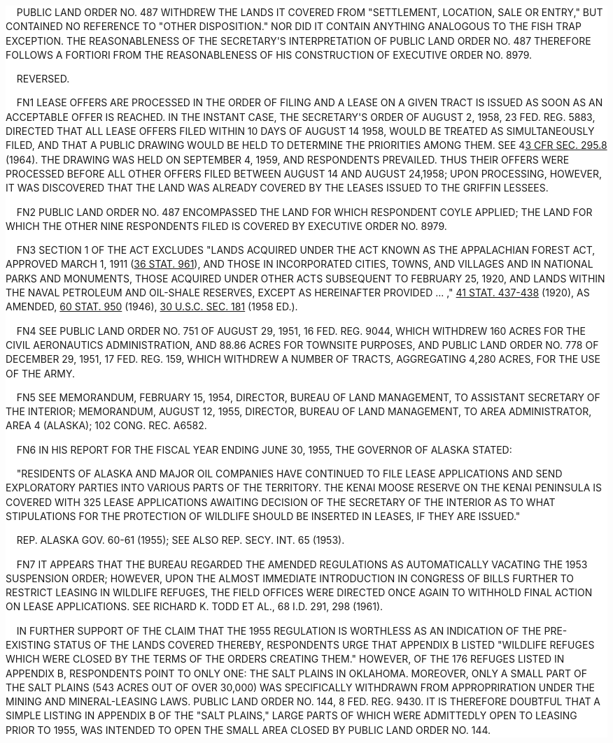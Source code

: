     PUBLIC LAND ORDER NO. 487 WITHDREW THE LANDS IT COVERED FROM "SETTLEMENT, LOCATION, SALE OR ENTRY," BUT CONTAINED NO REFERENCE TO "OTHER DISPOSITION."  NOR DID IT CONTAIN ANYTHING ANALOGOUS TO THE FISH TRAP EXCEPTION.  THE REASONABLENESS OF THE SECRETARY'S INTERPRETATION OF PUBLIC LAND ORDER NO. 487 THEREFORE FOLLOWS A FORTIORI FROM THE REASONABLENESS OF HIS CONSTRUCTION OF EXECUTIVE ORDER NO. 8979.

    REVERSED.

    FN1  LEASE OFFERS ARE PROCESSED IN THE ORDER OF FILING AND A LEASE ON A GIVEN TRACT IS ISSUED AS SOON AS AN ACCEPTABLE OFFER IS REACHED.  IN THE INSTANT CASE, THE SECRETARY'S ORDER OF AUGUST 2, 1958, 23 FED. REG. 5883, DIRECTED THAT ALL LEASE OFFERS FILED WITHIN 10 DAYS OF AUGUST 14 1958, WOULD BE TREATED AS SIMULTANEOUSLY FILED, AND THAT A PUBLIC DRAWING WOULD BE HELD TO DETERMINE THE PRIORITIES AMONG THEM.  SEE 4[3 CFR SEC. 295.8][/us/cfr/3] (1964).  THE DRAWING WAS HELD ON SEPTEMBER 4, 1959, AND RESPONDENTS PREVAILED.  THUS THEIR OFFERS WERE PROCESSED BEFORE ALL OTHER OFFERS FILED BETWEEN AUGUST 14 AND AUGUST 24,1958; UPON PROCESSING, HOWEVER, IT WAS DISCOVERED THAT THE LAND WAS ALREADY COVERED BY THE LEASES ISSUED TO THE GRIFFIN LESSEES.

    FN2  PUBLIC LAND ORDER NO. 487 ENCOMPASSED THE LAND FOR WHICH RESPONDENT COYLE APPLIED; THE LAND FOR WHICH THE OTHER NINE RESPONDENTS FILED IS COVERED BY EXECUTIVE ORDER NO. 8979.

    FN3  SECTION 1 OF THE ACT EXCLUDES "LANDS ACQUIRED UNDER THE ACT KNOWN AS THE APPALACHIAN FOREST ACT, APPROVED MARCH 1, 1911 ([36 STAT. 961][/us/stat/36/961]), AND THOSE IN INCORPORATED CITIES, TOWNS, AND VILLAGES AND IN NATIONAL PARKS AND MONUMENTS, THOSE ACQUIRED UNDER OTHER ACTS SUBSEQUENT TO FEBRUARY 25, 1920, AND LANDS WITHIN THE NAVAL PETROLEUM AND OIL-SHALE RESERVES, EXCEPT AS HEREINAFTER PROVIDED ...  ," [41 STAT. 437-438][/us/stat/41/437] (1920), AS AMENDED, [60 STAT. 950][/us/stat/60/950] (1946), [30 U.S.C. SEC. 181][/us/usc/t30/s181] (1958 ED.).

    FN4  SEE PUBLIC LAND ORDER NO. 751 OF AUGUST 29, 1951, 16 FED. REG. 9044, WHICH WITHDREW 160 ACRES FOR THE CIVIL AERONAUTICS ADMINISTRATION, AND 88.86 ACRES FOR TOWNSITE PURPOSES, AND PUBLIC LAND ORDER NO. 778 OF DECEMBER 29, 1951, 17 FED. REG. 159, WHICH WITHDREW A NUMBER OF TRACTS, AGGREGATING 4,280 ACRES, FOR THE USE OF THE ARMY.

    FN5  SEE MEMORANDUM, FEBRUARY 15, 1954, DIRECTOR, BUREAU OF LAND MANAGEMENT, TO ASSISTANT SECRETARY OF THE INTERIOR; MEMORANDUM, AUGUST 12, 1955, DIRECTOR, BUREAU OF LAND MANAGEMENT, TO AREA ADMINISTRATOR, AREA 4 (ALASKA); 102 CONG. REC. A6582.

    FN6  IN HIS REPORT FOR THE FISCAL YEAR ENDING JUNE 30, 1955, THE GOVERNOR OF ALASKA STATED:

    "RESIDENTS OF ALASKA AND MAJOR OIL COMPANIES HAVE CONTINUED TO FILE LEASE APPLICATIONS AND SEND EXPLORATORY PARTIES INTO VARIOUS PARTS OF THE TERRITORY.  THE KENAI MOOSE RESERVE ON THE KENAI PENINSULA IS COVERED WITH 325 LEASE APPLICATIONS AWAITING DECISION OF THE SECRETARY OF THE INTERIOR AS TO WHAT STIPULATIONS FOR THE PROTECTION OF WILDLIFE SHOULD BE INSERTED IN LEASES, IF THEY ARE ISSUED."

    REP. ALASKA GOV. 60-61 (1955); SEE ALSO REP. SECY.  INT.  65 (1953).

    FN7  IT APPEARS THAT THE BUREAU REGARDED THE AMENDED REGULATIONS AS AUTOMATICALLY VACATING THE 1953 SUSPENSION ORDER; HOWEVER, UPON THE ALMOST IMMEDIATE INTRODUCTION IN CONGRESS OF BILLS FURTHER TO RESTRICT LEASING IN WILDLIFE REFUGES, THE FIELD OFFICES WERE DIRECTED ONCE AGAIN TO WITHHOLD FINAL ACTION ON LEASE APPLICATIONS.  SEE RICHARD K. TODD ET AL., 68 I.D.  291, 298 (1961).

    IN FURTHER SUPPORT OF THE CLAIM THAT THE 1955 REGULATION IS WORTHLESS AS AN INDICATION OF THE PRE-EXISTING STATUS OF THE LANDS COVERED THEREBY, RESPONDENTS URGE THAT APPENDIX B LISTED "WILDLIFE REFUGES WHICH WERE CLOSED BY THE TERMS OF THE ORDERS CREATING THEM."  HOWEVER, OF THE 176 REFUGES LISTED IN APPENDIX B, RESPONDENTS POINT TO ONLY ONE: THE SALT PLAINS IN OKLAHOMA.  MOREOVER, ONLY A SMALL PART OF THE SALT PLAINS (543 ACRES OUT OF OVER 30,000) WAS SPECIFICALLY WITHDRAWN FROM APPROPRIRATION UNDER THE MINING AND MINERAL-LEASING LAWS.  PUBLIC LAND ORDER NO. 144, 8 FED. REG. 9430.  IT IS THEREFORE DOUBTFUL THAT A SIMPLE LISTING IN APPENDIX B OF THE "SALT PLAINS," LARGE PARTS OF WHICH WERE ADMITTEDLY OPEN TO LEASING PRIOR TO 1955, WAS INTENDED TO OPEN THE SMALL AREA CLOSED BY PUBLIC LAND ORDER NO. 144.


[/us/courts/scotus/usReporter/380/1]: https://publicdocs.github.io/go/links?ns=uslm-x&ref=%2Fus%2Fcourts%2Fscotus%2FusReporter%2F380%2F1
[/us/courts/scotus/usReporter/283/414]: https://publicdocs.github.io/go/links?ns=uslm-x&ref=%2Fus%2Fcourts%2Fscotus%2FusReporter%2F283%2F414
[/us/stat/41/443]: https://publicdocs.github.io/go/links?ns=uslm&ref=%2Fus%2Fstat%2F41%2F443
[/us/stat/60/951]: https://publicdocs.github.io/go/links?ns=uslm&ref=%2Fus%2Fstat%2F60%2F951
[/us/usc/t30/s226]: https://publicdocs.github.io/go/links?ns=uslm&ref=%2Fus%2Fusc%2Ft30%2Fs226
[/us/courts/scotus/usReporter/376/961]: https://publicdocs.github.io/go/links?ns=uslm-x&ref=%2Fus%2Fcourts%2Fscotus%2FusReporter%2F376%2F961
[/us/courts/scotus/usReporter/256/477]: https://publicdocs.github.io/go/links?ns=uslm-x&ref=%2Fus%2Fcourts%2Fscotus%2FusReporter%2F256%2F477
[/us/courts/scotus/usReporter/325/410]: https://publicdocs.github.io/go/links?ns=uslm-x&ref=%2Fus%2Fcourts%2Fscotus%2FusReporter%2F325%2F410
[/us/stat/41/437]: https://publicdocs.github.io/go/links?ns=uslm&ref=%2Fus%2Fstat%2F41%2F437
[/us/usc/t30/s181]: https://publicdocs.github.io/go/links?ns=uslm&ref=%2Fus%2Fusc%2Ft30%2Fs181
[/us/courts/scotus/usReporter/283/414]: https://publicdocs.github.io/go/links?ns=uslm-x&ref=%2Fus%2Fcourts%2Fscotus%2FusReporter%2F283%2F414
[/us/stat/72/322]: https://publicdocs.github.io/go/links?ns=uslm&ref=%2Fus%2Fstat%2F72%2F322
[/us/usc/t48/s456]: https://publicdocs.github.io/go/links?ns=uslm&ref=%2Fus%2Fusc%2Ft48%2Fs456
[/us/usc/t30/s251]: https://publicdocs.github.io/go/links?ns=uslm&ref=%2Fus%2Fusc%2Ft30%2Fs251
[/us/cfr/3]: https://publicdocs.github.io/go/links?ns=uslm-x&ref=%2Fus%2Fcfr%2F3
[/us/cfr/3]: https://publicdocs.github.io/go/links?ns=uslm-x&ref=%2Fus%2Fcfr%2F3
[/us/courts/scotus/usReporter/329/143]: https://publicdocs.github.io/go/links?ns=uslm-x&ref=%2Fus%2Fcourts%2Fscotus%2FusReporter%2F329%2F143
[/us/courts/scotus/usReporter/314/402]: https://publicdocs.github.io/go/links?ns=uslm-x&ref=%2Fus%2Fcourts%2Fscotus%2FusReporter%2F314%2F402
[/us/courts/scotus/usReporter/281/580]: https://publicdocs.github.io/go/links?ns=uslm-x&ref=%2Fus%2Fcourts%2Fscotus%2FusReporter%2F281%2F580
[/us/courts/scotus/usReporter/367/396]: https://publicdocs.github.io/go/links?ns=uslm-x&ref=%2Fus%2Fcourts%2Fscotus%2FusReporter%2F367%2F396
[/us/courts/scotus/usReporter/325/410]: https://publicdocs.github.io/go/links?ns=uslm-x&ref=%2Fus%2Fcourts%2Fscotus%2FusReporter%2F325%2F410
[/us/courts/scotus/usReporter/236/459]: https://publicdocs.github.io/go/links?ns=uslm-x&ref=%2Fus%2Fcourts%2Fscotus%2FusReporter%2F236%2F459
[/us/courts/scotus/usReporter/256/477]: https://publicdocs.github.io/go/links?ns=uslm-x&ref=%2Fus%2Fcourts%2Fscotus%2FusReporter%2F256%2F477
[/us/stat/44/821]: https://publicdocs.github.io/go/links?ns=uslm&ref=%2Fus%2Fstat%2F44%2F821
[/us/stat/44/1452]: https://publicdocs.github.io/go/links?ns=uslm&ref=%2Fus%2Fstat%2F44%2F1452
[/us/courts/scotus/usReporter/373/472]: https://publicdocs.github.io/go/links?ns=uslm-x&ref=%2Fus%2Fcourts%2Fscotus%2FusReporter%2F373%2F472
[/us/courts/scotus/usReporter/283/414]: https://publicdocs.github.io/go/links?ns=uslm-x&ref=%2Fus%2Fcourts%2Fscotus%2FusReporter%2F283%2F414
[/us/stat/36/847]: https://publicdocs.github.io/go/links?ns=uslm&ref=%2Fus%2Fstat%2F36%2F847
[/us/usc/t43/s141]: https://publicdocs.github.io/go/links?ns=uslm&ref=%2Fus%2Fusc%2Ft43%2Fs141
[/us/courts/scotus/usReporter/236/459]: https://publicdocs.github.io/go/links?ns=uslm-x&ref=%2Fus%2Fcourts%2Fscotus%2FusReporter%2F236%2F459
[/us/courts/scotus/usReporter/369/60]: https://publicdocs.github.io/go/links?ns=uslm-x&ref=%2Fus%2Fcourts%2Fscotus%2FusReporter%2F369%2F60
[/us/cfr/3]: https://publicdocs.github.io/go/links?ns=uslm-x&ref=%2Fus%2Fcfr%2F3
[/us/stat/36/961]: https://publicdocs.github.io/go/links?ns=uslm&ref=%2Fus%2Fstat%2F36%2F961
[/us/stat/41/437]: https://publicdocs.github.io/go/links?ns=uslm&ref=%2Fus%2Fstat%2F41%2F437
[/us/stat/60/950]: https://publicdocs.github.io/go/links?ns=uslm&ref=%2Fus%2Fstat%2F60%2F950
[/us/usc/t30/s181]: https://publicdocs.github.io/go/links?ns=uslm&ref=%2Fus%2Fusc%2Ft30%2Fs181
[/us/courts/scotus/usReporter/323/283]: https://publicdocs.github.io/go/links?ns=uslm-x&ref=%2Fus%2Fcourts%2Fscotus%2FusReporter%2F323%2F283
[/us/courts/scotus/usReporter/373/472]: https://publicdocs.github.io/go/links?ns=uslm-x&ref=%2Fus%2Fcourts%2Fscotus%2FusReporter%2F373%2F472
[/us/courts/scotus/usReporter/349/331]: https://publicdocs.github.io/go/links?ns=uslm-x&ref=%2Fus%2Fcourts%2Fscotus%2FusReporter%2F349%2F331
[/us/courts/scotus/usReporter/313/354]: https://publicdocs.github.io/go/links?ns=uslm-x&ref=%2Fus%2Fcourts%2Fscotus%2FusReporter%2F313%2F354
[/us/stat/49/676]: https://publicdocs.github.io/go/links?ns=uslm&ref=%2Fus%2Fstat%2F49%2F676
